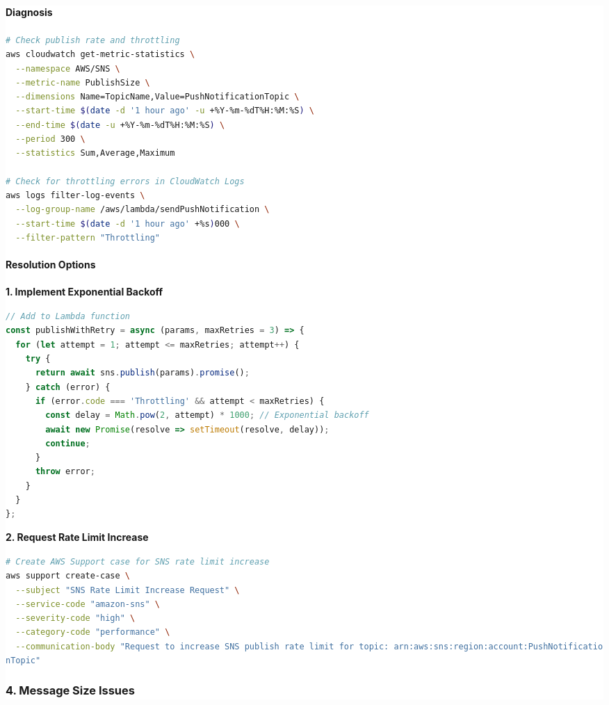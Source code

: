 #### Diagnosis
```bash
# Check publish rate and throttling
aws cloudwatch get-metric-statistics \
  --namespace AWS/SNS \
  --metric-name PublishSize \
  --dimensions Name=TopicName,Value=PushNotificationTopic \
  --start-time $(date -d '1 hour ago' -u +%Y-%m-%dT%H:%M:%S) \
  --end-time $(date -u +%Y-%m-%dT%H:%M:%S) \
  --period 300 \
  --statistics Sum,Average,Maximum

# Check for throttling errors in CloudWatch Logs
aws logs filter-log-events \
  --log-group-name /aws/lambda/sendPushNotification \
  --start-time $(date -d '1 hour ago' +%s)000 \
  --filter-pattern "Throttling"
```

#### Resolution Options

**1. Implement Exponential Backoff**
```javascript
// Add to Lambda function
const publishWithRetry = async (params, maxRetries = 3) => {
  for (let attempt = 1; attempt <= maxRetries; attempt++) {
    try {
      return await sns.publish(params).promise();
    } catch (error) {
      if (error.code === 'Throttling' && attempt < maxRetries) {
        const delay = Math.pow(2, attempt) * 1000; // Exponential backoff
        await new Promise(resolve => setTimeout(resolve, delay));
        continue;
      }
      throw error;
    }
  }
};
```

**2. Request Rate Limit Increase**
```bash
# Create AWS Support case for SNS rate limit increase
aws support create-case \
  --subject "SNS Rate Limit Increase Request" \
  --service-code "amazon-sns" \
  --severity-code "high" \
  --category-code "performance" \
  --communication-body "Request to increase SNS publish rate limit for topic: arn:aws:sns:region:account:PushNotificationTopic"
```

### 4. Message Size Issues

